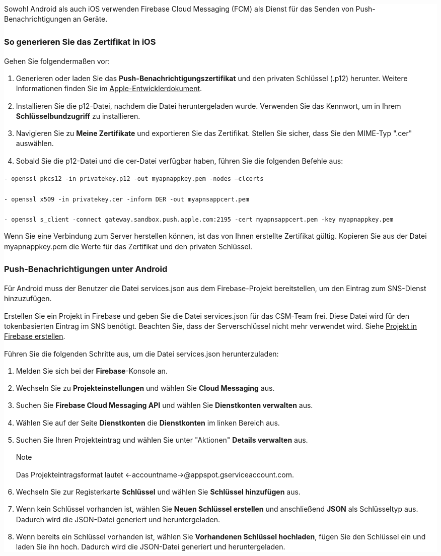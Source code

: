 Sowohl Android als auch iOS verwenden Firebase Cloud Messaging (FCM) als Dienst für das Senden von Push-Benachrichtigungen an Geräte.

### So generieren Sie das Zertifikat in iOS

Gehen Sie folgendermaßen vor:

1. Generieren oder laden Sie das **Push-Benachrichtigungszertifikat** und den privaten Schlüssel (.p12) herunter. Weitere Informationen finden Sie im [Apple-Entwicklerdokument](https://developer.apple.com/documentation/usernotifications/setting_up_a_remote_notification_server/establishing_a_certificate-based_connection_to_apns).

1. Installieren Sie die p12-Datei, nachdem die Datei heruntergeladen wurde. Verwenden Sie das Kennwort, um in Ihrem **Schlüsselbundzugriff** zu installieren.

1. Navigieren Sie zu **Meine Zertifikate** und exportieren Sie das Zertifikat. Stellen Sie sicher, dass Sie den MIME-Typ &quot;.cer&quot; auswählen.

1. Sobald Sie die p12-Datei und die cer-Datei verfügbar haben, führen Sie die folgenden Befehle aus:

```
- openssl pkcs12 -in privatekey.p12 -out myapnappkey.pem -nodes –clcerts

- openssl x509 -in privatekey.cer -inform DER -out myapnsappcert.pem 

- openssl s_client -connect gateway.sandbox.push.apple.com:2195 -cert myapnsappcert.pem -key myapnappkey.pem 
```

Wenn Sie eine Verbindung zum Server herstellen können, ist das von Ihnen erstellte Zertifikat gültig. Kopieren Sie aus der Datei myapnappkey.pem die Werte für das Zertifikat und den privaten Schlüssel.

### Push-Benachrichtigungen unter Android

Für Android muss der Benutzer die Datei services.json aus dem Firebase-Projekt bereitstellen, um den Eintrag zum SNS-Dienst hinzuzufügen.

Erstellen Sie ein Projekt in Firebase und geben Sie die Datei services.json für das CSM-Team frei. Diese Datei wird für den tokenbasierten Eintrag im SNS benötigt. Beachten Sie, dass der Serverschlüssel nicht mehr verwendet wird. Siehe [Projekt in Firebase erstellen](#create-project-in-firebase).

Führen Sie die folgenden Schritte aus, um die Datei services.json herunterzuladen:

1. Melden Sie sich bei der **Firebase**-Konsole an.
1. Wechseln Sie zu **Projekteinstellungen** und wählen Sie **Cloud Messaging** aus.
1. Suchen Sie **Firebase Cloud Messaging API** und wählen Sie **Dienstkonten verwalten** aus.
1. Wählen Sie auf der Seite **Dienstkonten** die **Dienstkonten** im linken Bereich aus.
1. Suchen Sie Ihren Projekteintrag und wählen Sie unter &quot;Aktionen&quot; **Details verwalten** aus.

   >[!NOTE]
   >
   >   Das Projekteintragsformat lautet &lt;-accountname->@appspot.gserviceaccount.com.

1. Wechseln Sie zur Registerkarte **Schlüssel** und wählen Sie **Schlüssel hinzufügen** aus.
1. Wenn kein Schlüssel vorhanden ist, wählen Sie **Neuen Schlüssel erstellen** und anschließend **JSON** als Schlüsseltyp aus. Dadurch wird die JSON-Datei generiert und heruntergeladen.
1. Wenn bereits ein Schlüssel vorhanden ist, wählen Sie **Vorhandenen Schlüssel hochladen**, fügen Sie den Schlüssel ein und laden Sie ihn hoch. Dadurch wird die JSON-Datei generiert und heruntergeladen.
